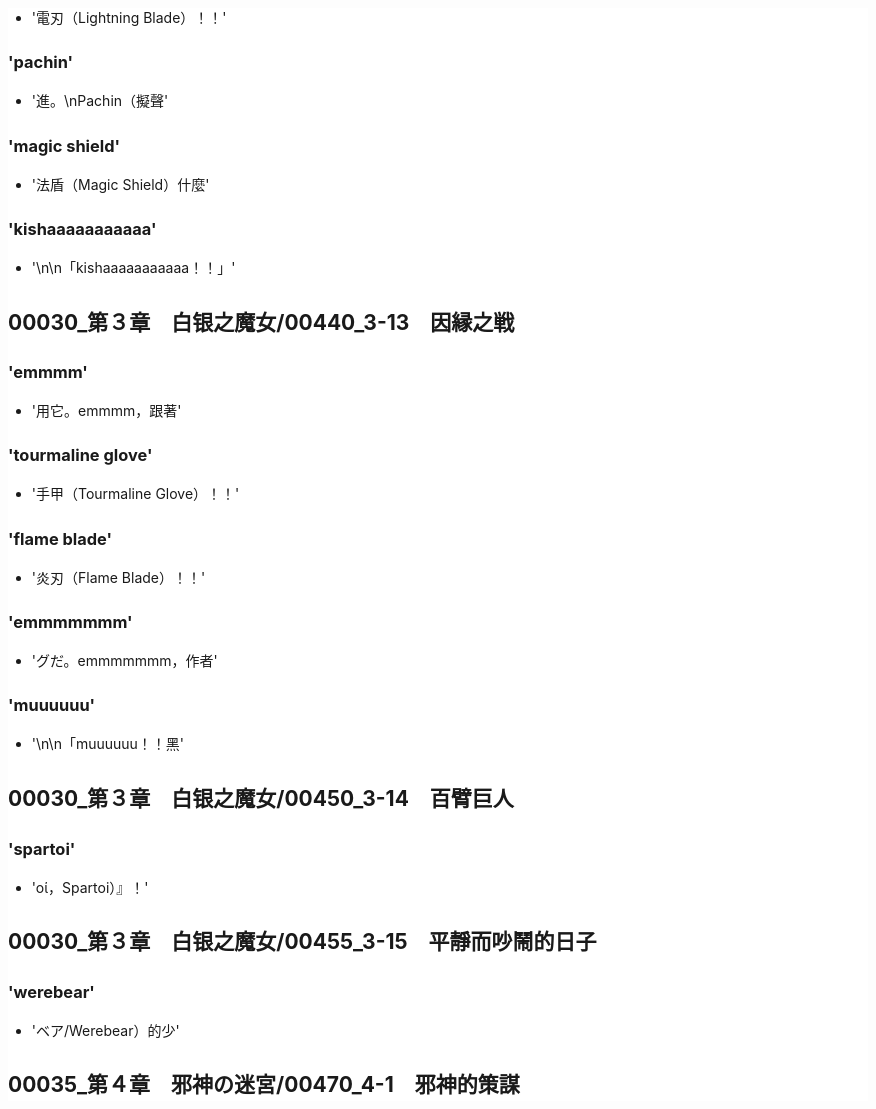 - '電刃（Lightning Blade）！！'

### 'pachin'

- '進。\nPachin（擬聲'

### 'magic shield'

- '法盾（Magic Shield）什麼'

### 'kishaaaaaaaaaaa'

- '\n\n「kishaaaaaaaaaaa！！」'


## 00030_第３章　白银之魔女/00440_3-13　因縁之戦

### 'emmmm'

- '用它。emmmm，跟著'

### 'tourmaline glove'

- '手甲（Tourmaline Glove）！！'

### 'flame blade'

- '炎刃（Flame Blade）！！'

### 'emmmmmmm'

- 'グだ。emmmmmmm，作者'

### 'muuuuuu'

- '\n\n「muuuuuu！！黑'


## 00030_第３章　白银之魔女/00450_3-14　百臂巨人

### 'spartoi'

- 'οί，Spartoi）』！'


## 00030_第３章　白银之魔女/00455_3-15　平靜而吵鬧的日子

### 'werebear'

- 'ベア/Werebear）的少'


## 00035_第４章　邪神の迷宮/00470_4-1　邪神的策謀
